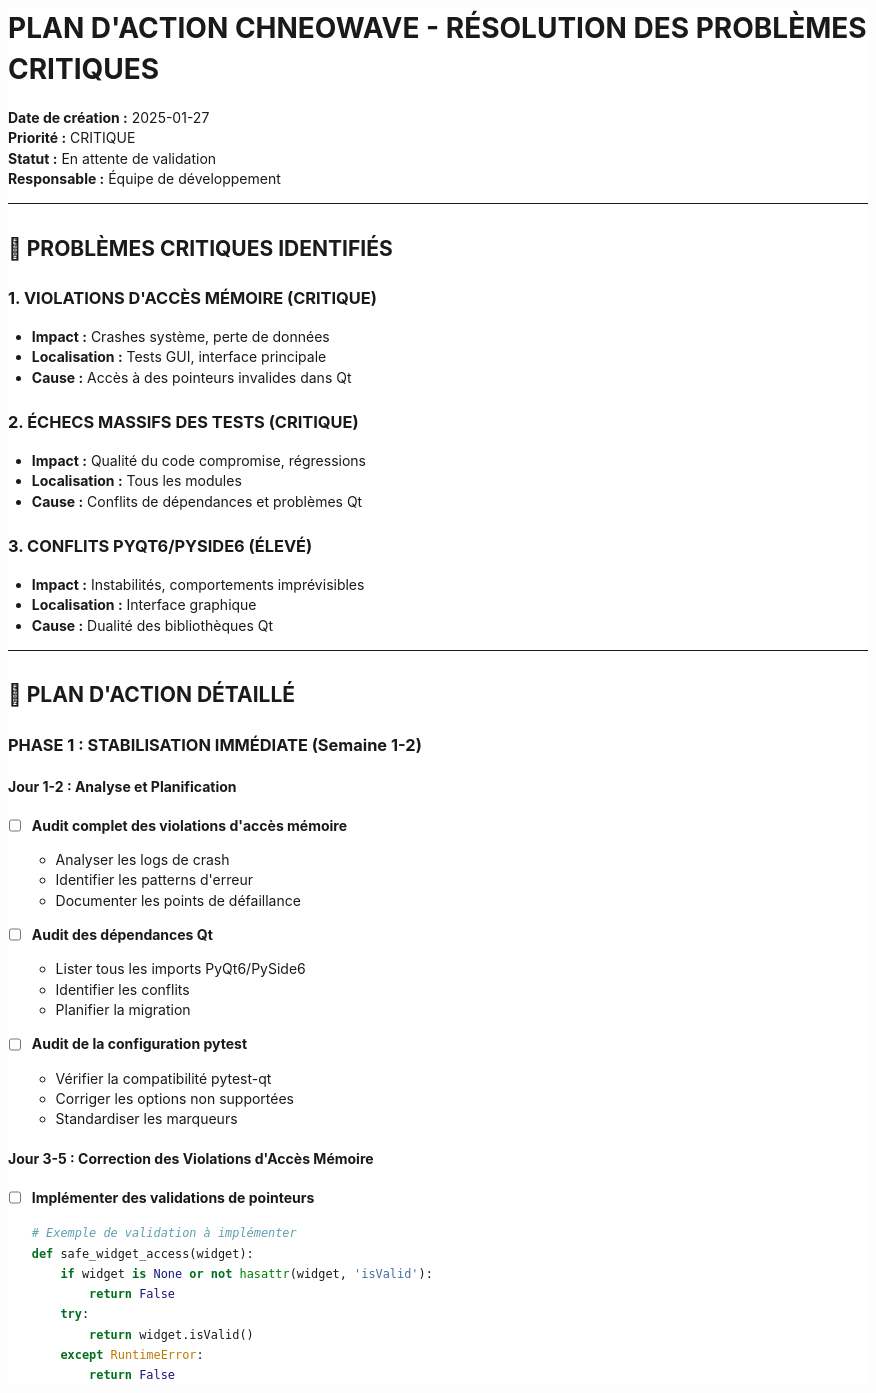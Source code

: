 # PLAN D'ACTION CHNEOWAVE - RÉSOLUTION DES PROBLÈMES CRITIQUES

**Date de création :** 2025-01-27  
**Priorité :** CRITIQUE  
**Statut :** En attente de validation  
**Responsable :** Équipe de développement

---

## 🚨 PROBLÈMES CRITIQUES IDENTIFIÉS

### 1. VIOLATIONS D'ACCÈS MÉMOIRE (CRITIQUE)
- **Impact :** Crashes système, perte de données
- **Localisation :** Tests GUI, interface principale
- **Cause :** Accès à des pointeurs invalides dans Qt

### 2. ÉCHECS MASSIFS DES TESTS (CRITIQUE)
- **Impact :** Qualité du code compromise, régressions
- **Localisation :** Tous les modules
- **Cause :** Conflits de dépendances et problèmes Qt

### 3. CONFLITS PYQT6/PYSIDE6 (ÉLEVÉ)
- **Impact :** Instabilités, comportements imprévisibles
- **Localisation :** Interface graphique
- **Cause :** Dualité des bibliothèques Qt

---

## 📅 PLAN D'ACTION DÉTAILLÉ

### PHASE 1 : STABILISATION IMMÉDIATE (Semaine 1-2)

#### Jour 1-2 : Analyse et Planification
- [ ] **Audit complet des violations d'accès mémoire**
  - Analyser les logs de crash
  - Identifier les patterns d'erreur
  - Documenter les points de défaillance

- [ ] **Audit des dépendances Qt**
  - Lister tous les imports PyQt6/PySide6
  - Identifier les conflits
  - Planifier la migration

- [ ] **Audit de la configuration pytest**
  - Vérifier la compatibilité pytest-qt
  - Corriger les options non supportées
  - Standardiser les marqueurs

#### Jour 3-5 : Correction des Violations d'Accès Mémoire
- [ ] **Implémenter des validations de pointeurs**
  ```python
  # Exemple de validation à implémenter
  def safe_widget_access(widget):
      if widget is None or not hasattr(widget, 'isValid'):
          return False
      try:
          return widget.isValid()
      except RuntimeError:
          return False
  ```
